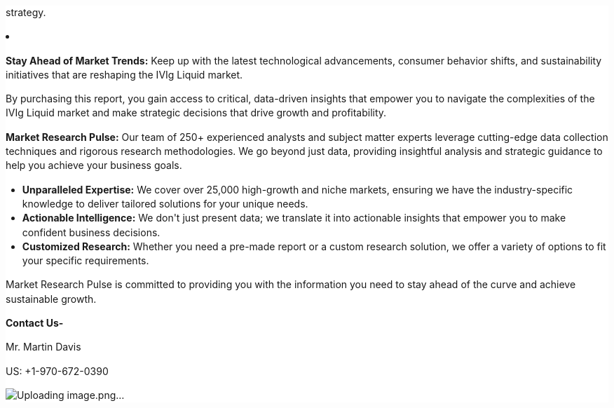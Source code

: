strategy.</p></li><li><p><strong>Stay Ahead of Market Trends:</strong> Keep up with the latest technological advancements, consumer behavior shifts, and sustainability initiatives that are reshaping the IVIg Liquid market.</p></li></ol><p>By purchasing this report, you gain access to critical, data-driven insights that empower you to navigate the complexities of the IVIg Liquid market and make strategic decisions that drive growth and profitability.</p><p><strong>Market Research Pulse:</strong>&nbsp;Our team of 250+ experienced analysts and subject matter experts leverage cutting-edge data collection techniques and rigorous research methodologies. We go beyond just data, providing insightful analysis and strategic guidance to help you achieve your business goals.</p><ul><li><strong>Unparalleled Expertise:</strong>&nbsp;We cover over 25,000 high-growth and niche markets, ensuring we have the industry-specific knowledge to deliver tailored solutions for your unique needs.</li><li><strong>Actionable Intelligence:</strong>&nbsp;We don't just present data; we translate it into actionable insights that empower you to make confident business decisions.</li><li><strong>Customized Research:</strong>&nbsp;Whether you need a pre-made report or a custom research solution, we offer a variety of options to fit your specific requirements.</li></ul><p>Market Research Pulse is committed to providing you with the information you need to stay ahead of the curve and achieve sustainable growth.</p><p><strong>Contact Us-</strong></p><p>Mr. Martin Davis</p><p>US: +1-970-672-0390</p>
![Uploading image.png…]()
